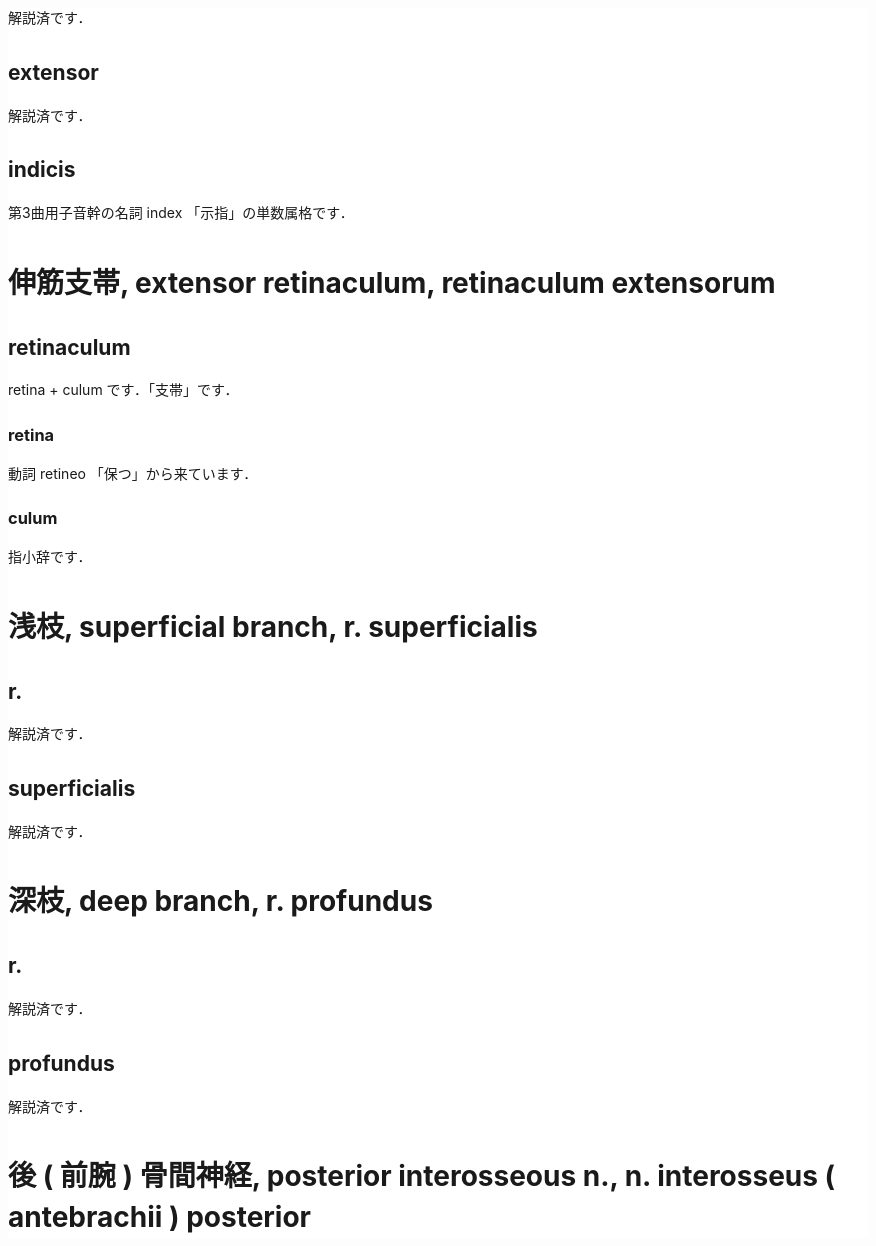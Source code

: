 解説済です．

## extensor

解説済です．

## indicis

第3曲用子音幹の名詞 index 「示指」の単数属格です．

# 伸筋支帯, extensor retinaculum, retinaculum extensorum

## retinaculum

retina + culum です．「支帯」です．

### retina

動詞 retineo 「保つ」から来ています．

### culum

指小辞です．

# 浅枝, superficial branch, r. superficialis

## r.

解説済です．

## superficialis

解説済です．

# 深枝, deep branch, r. profundus

## r.

解説済です．

## profundus

解説済です．

# 後 ( 前腕 ) 骨間神経, posterior interosseous n., n. interosseus ( antebrachii ) posterior
